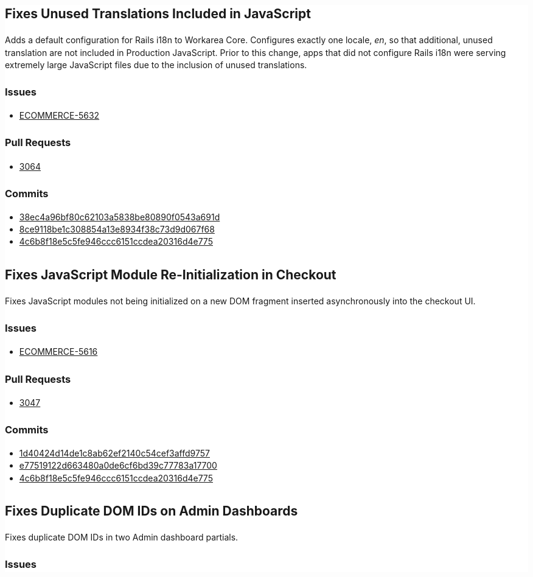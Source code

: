 ## Fixes Unused Translations Included in JavaScript

Adds a default configuration for Rails i18n to Workarea Core. Configures exactly one locale, _en_, so that additional, unused translation are not included in Production JavaScript. Prior to this change, apps that did not configure Rails i18n were serving extremely large JavaScript files due to the inclusion of unused translations.

### Issues

- [ECOMMERCE-5632](https://jira.tools.weblinc.com/browse/ECOMMERCE-5632)

### Pull Requests

- [3064](https://stash.tools.weblinc.com/projects/WL/repos/workarea/pull-requests/3064/overview)

### Commits

- [38ec4a96bf80c62103a5838be80890f0543a691d](https://stash.tools.weblinc.com/projects/WL/repos/workarea/commits/38ec4a96bf80c62103a5838be80890f0543a691d)
- [8ce9118be1c308854a13e8934f38c73d9d067f68](https://stash.tools.weblinc.com/projects/WL/repos/workarea/commits/8ce9118be1c308854a13e8934f38c73d9d067f68)
- [4c6b8f18e5c5fe946ccc6151ccdea20316d4e775](https://stash.tools.weblinc.com/projects/WL/repos/workarea/commits/4c6b8f18e5c5fe946ccc6151ccdea20316d4e775)

## Fixes JavaScript Module Re-Initialization in Checkout

Fixes JavaScript modules not being initialized on a new DOM fragment inserted asynchronously into the checkout UI.

### Issues

- [ECOMMERCE-5616](https://jira.tools.weblinc.com/browse/ECOMMERCE-5616)

### Pull Requests

- [3047](https://stash.tools.weblinc.com/projects/WL/repos/workarea/pull-requests/3047/overview)

### Commits

- [1d40424d14de1c8ab62ef2140c54cef3affd9757](https://stash.tools.weblinc.com/projects/WL/repos/workarea/commits/1d40424d14de1c8ab62ef2140c54cef3affd9757)
- [e77519122d663480a0de6cf6bd39c77783a17700](https://stash.tools.weblinc.com/projects/WL/repos/workarea/commits/e77519122d663480a0de6cf6bd39c77783a17700)
- [4c6b8f18e5c5fe946ccc6151ccdea20316d4e775](https://stash.tools.weblinc.com/projects/WL/repos/workarea/commits/4c6b8f18e5c5fe946ccc6151ccdea20316d4e775)

## Fixes Duplicate DOM IDs on Admin Dashboards

Fixes duplicate DOM IDs in two Admin dashboard partials.

### Issues
